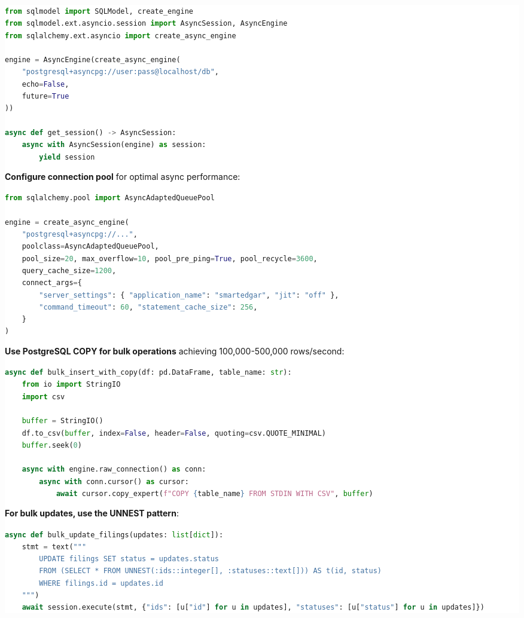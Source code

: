 ```python
from sqlmodel import SQLModel, create_engine
from sqlmodel.ext.asyncio.session import AsyncSession, AsyncEngine
from sqlalchemy.ext.asyncio import create_async_engine

engine = AsyncEngine(create_async_engine(
    "postgresql+asyncpg://user:pass@localhost/db",
    echo=False,
    future=True
))

async def get_session() -> AsyncSession:
    async with AsyncSession(engine) as session:
        yield session
```

**Configure connection pool** for optimal async performance:

```python
from sqlalchemy.pool import AsyncAdaptedQueuePool

engine = create_async_engine(
    "postgresql+asyncpg://...",
    poolclass=AsyncAdaptedQueuePool,
    pool_size=20, max_overflow=10, pool_pre_ping=True, pool_recycle=3600,
    query_cache_size=1200,
    connect_args={
        "server_settings": { "application_name": "smartedgar", "jit": "off" },
        "command_timeout": 60, "statement_cache_size": 256,
    }
)
```

**Use PostgreSQL COPY for bulk operations** achieving 100,000-500,000 rows/second:

```python
async def bulk_insert_with_copy(df: pd.DataFrame, table_name: str):
    from io import StringIO
    import csv
    
    buffer = StringIO()
    df.to_csv(buffer, index=False, header=False, quoting=csv.QUOTE_MINIMAL)
    buffer.seek(0)
    
    async with engine.raw_connection() as conn:
        async with conn.cursor() as cursor:
            await cursor.copy_expert(f"COPY {table_name} FROM STDIN WITH CSV", buffer)
```

**For bulk updates, use the UNNEST pattern**:

```python
async def bulk_update_filings(updates: list[dict]):
    stmt = text("""
        UPDATE filings SET status = updates.status
        FROM (SELECT * FROM UNNEST(:ids::integer[], :statuses::text[])) AS t(id, status)
        WHERE filings.id = updates.id
    """)
    await session.execute(stmt, {"ids": [u["id"] for u in updates], "statuses": [u["status"] for u in updates]})
```
